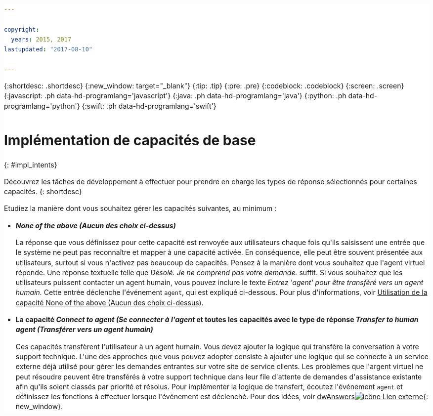 ```yaml
---

copyright:
  years: 2015, 2017
lastupdated: "2017-08-10"

---
```


{:shortdesc: .shortdesc}
{:new_window: target="_blank"}
{:tip: .tip}
{:pre: .pre}
{:codeblock: .codeblock}
{:screen: .screen}
{:javascript: .ph data-hd-programlang='javascript'}
{:java: .ph data-hd-programlang='java'}
{:python: .ph data-hd-programlang='python'}
{:swift: .ph data-hd-programlang='swift'}

# Implémentation de capacités de base 
{: #impl_intents}

Découvrez les tâches de développement à effectuer pour prendre en charge les types de réponse sélectionnés pour certaines capacités.
{: shortdesc}

Etudiez la manière dont vous souhaitez gérer les capacités suivantes, au minimum :

- ***None of the above (Aucun des choix ci-dessus)***

    La réponse que vous définissez pour cette capacité est renvoyée aux utilisateurs chaque fois qu'ils saisissent une entrée que le système ne peut pas reconnaître et mapper à une capacité activée. En conséquence, elle peut être souvent présentée aux utilisateurs, surtout si vous n'activez pas beaucoup de capacités. Pensez à la manière dont vous souhaitez que l'agent virtuel réponde. Une réponse textuelle telle que *Désolé. Je ne comprend pas votre demande.* suffit. Si vous souhaitez que les utilisateurs puissent contacter un agent humain, vous pouvez inclure le texte *Entrez 'agent' pour être transféré vers un agent humain.* Cette entrée déclenche l'événement `agent`, qui est expliqué ci-dessous. Pour plus d'informations, voir [Utilisation de la capacité None of the above (Aucun des choix ci-dessus)](impl_intents.html#none-of-the-above).

- **La capacité *Connect to agent (Se connecter à l'agent* et toutes les capacités avec le type de réponse *Transfer to human agent (Transférer vers un agent humain)***

    Ces capacités transfèrent l'utilisateur à un agent humain. Vous devez ajouter la logique qui transfère la conversation à votre support technique. L'une des approches que vous pouvez adopter consiste à ajouter une logique qui se
connecte à un service externe déjà utilisé pour gérer les demandes entrantes sur votre site de service clients. Les problèmes que l'argent virtuel ne peut résoudre peuvent être transférés à votre
support technique dans leur file d'attente de demandes d'assistance existante afin
qu'ils soient classés par priorité et résolus. Pour implémenter la logique de transfert,
écoutez l'événement `agent` et définissez les fonctions à effectuer lorsque l'événement est
déclenché. Pour des idées, voir [dwAnswers![icône Lien externe](../../icons/launch-glyph.svg "icône Lien externe")](https://developer.ibm.com/answers/search.html?f=&amp;type=question&amp;redirect=search/search&amp;q=watson-virtual-agent&amp;q=human "icône Lien externe"){: new_window}.
